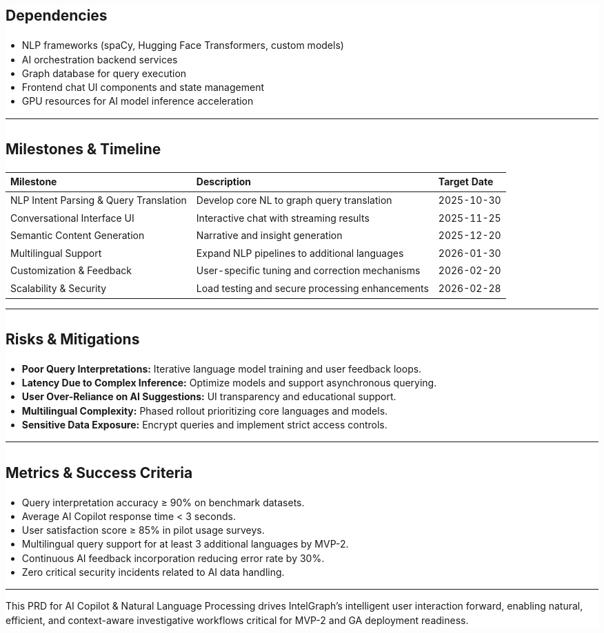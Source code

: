 ## Dependencies

- NLP frameworks (spaCy, Hugging Face Transformers, custom models)
- AI orchestration backend services
- Graph database for query execution
- Frontend chat UI components and state management
- GPU resources for AI model inference acceleration

---

## Milestones \& Timeline

| Milestone                               | Description                                     | Target Date |
| :-------------------------------------- | :---------------------------------------------- | :---------- |
| NLP Intent Parsing \& Query Translation | Develop core NL to graph query translation      | 2025-10-30  |
| Conversational Interface UI             | Interactive chat with streaming results         | 2025-11-25  |
| Semantic Content Generation             | Narrative and insight generation                | 2025-12-20  |
| Multilingual Support                    | Expand NLP pipelines to additional languages    | 2026-01-30  |
| Customization \& Feedback               | User-specific tuning and correction mechanisms  | 2026-02-20  |
| Scalability \& Security                 | Load testing and secure processing enhancements | 2026-02-28  |

---

## Risks \& Mitigations

- **Poor Query Interpretations:** Iterative language model training and user feedback loops.
- **Latency Due to Complex Inference:** Optimize models and support asynchronous querying.
- **User Over-Reliance on AI Suggestions:** UI transparency and educational support.
- **Multilingual Complexity:** Phased rollout prioritizing core languages and models.
- **Sensitive Data Exposure:** Encrypt queries and implement strict access controls.

---

## Metrics \& Success Criteria

- Query interpretation accuracy ≥ 90% on benchmark datasets.
- Average AI Copilot response time < 3 seconds.
- User satisfaction score ≥ 85% in pilot usage surveys.
- Multilingual query support for at least 3 additional languages by MVP-2.
- Continuous AI feedback incorporation reducing error rate by 30%.
- Zero critical security incidents related to AI data handling.

---

This PRD for AI Copilot \& Natural Language Processing drives IntelGraph’s intelligent user interaction forward, enabling natural, efficient, and context-aware investigative workflows critical for MVP-2 and GA deployment readiness.
